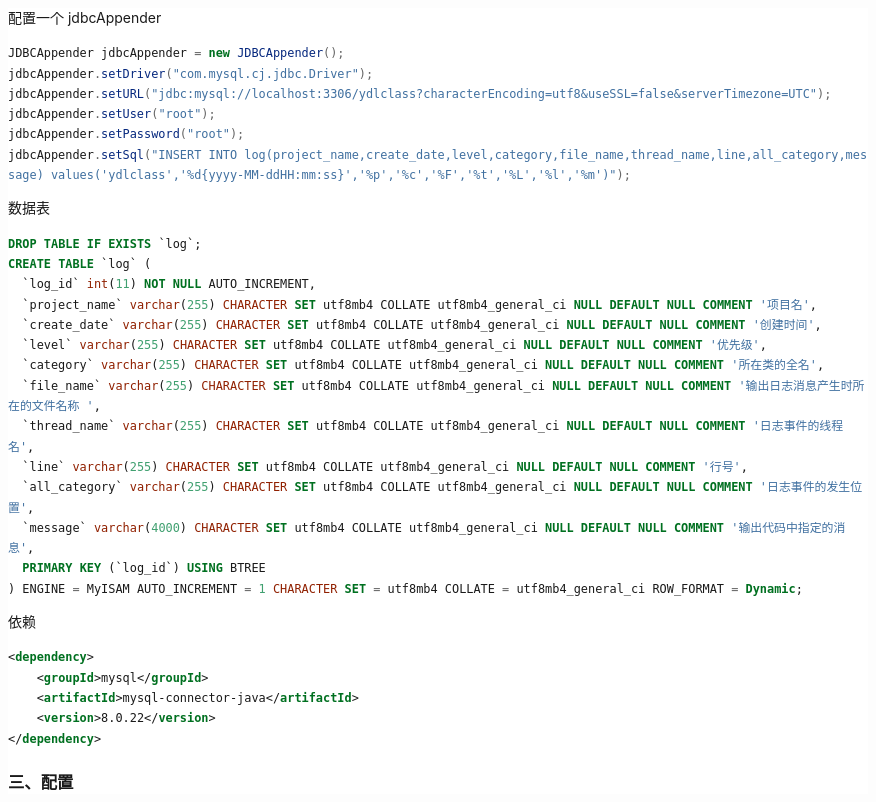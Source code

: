 配置一个 jdbcAppender

```java
JDBCAppender jdbcAppender = new JDBCAppender();
jdbcAppender.setDriver("com.mysql.cj.jdbc.Driver");
jdbcAppender.setURL("jdbc:mysql://localhost:3306/ydlclass?characterEncoding=utf8&useSSL=false&serverTimezone=UTC");
jdbcAppender.setUser("root");
jdbcAppender.setPassword("root");
jdbcAppender.setSql("INSERT INTO log(project_name,create_date,level,category,file_name,thread_name,line,all_category,message) values('ydlclass','%d{yyyy-MM-ddHH:mm:ss}','%p','%c','%F','%t','%L','%l','%m')");
```

数据表

```sql
DROP TABLE IF EXISTS `log`;
CREATE TABLE `log` (
  `log_id` int(11) NOT NULL AUTO_INCREMENT,
  `project_name` varchar(255) CHARACTER SET utf8mb4 COLLATE utf8mb4_general_ci NULL DEFAULT NULL COMMENT '项目名',
  `create_date` varchar(255) CHARACTER SET utf8mb4 COLLATE utf8mb4_general_ci NULL DEFAULT NULL COMMENT '创建时间',
  `level` varchar(255) CHARACTER SET utf8mb4 COLLATE utf8mb4_general_ci NULL DEFAULT NULL COMMENT '优先级',
  `category` varchar(255) CHARACTER SET utf8mb4 COLLATE utf8mb4_general_ci NULL DEFAULT NULL COMMENT '所在类的全名',
  `file_name` varchar(255) CHARACTER SET utf8mb4 COLLATE utf8mb4_general_ci NULL DEFAULT NULL COMMENT '输出日志消息产生时所在的文件名称 ',
  `thread_name` varchar(255) CHARACTER SET utf8mb4 COLLATE utf8mb4_general_ci NULL DEFAULT NULL COMMENT '日志事件的线程名',
  `line` varchar(255) CHARACTER SET utf8mb4 COLLATE utf8mb4_general_ci NULL DEFAULT NULL COMMENT '行号',
  `all_category` varchar(255) CHARACTER SET utf8mb4 COLLATE utf8mb4_general_ci NULL DEFAULT NULL COMMENT '日志事件的发生位置',
  `message` varchar(4000) CHARACTER SET utf8mb4 COLLATE utf8mb4_general_ci NULL DEFAULT NULL COMMENT '输出代码中指定的消息',
  PRIMARY KEY (`log_id`) USING BTREE
) ENGINE = MyISAM AUTO_INCREMENT = 1 CHARACTER SET = utf8mb4 COLLATE = utf8mb4_general_ci ROW_FORMAT = Dynamic;
```

依赖

```xml
<dependency>
    <groupId>mysql</groupId>
    <artifactId>mysql-connector-java</artifactId>
    <version>8.0.22</version>
</dependency>
```

### 三、配置
